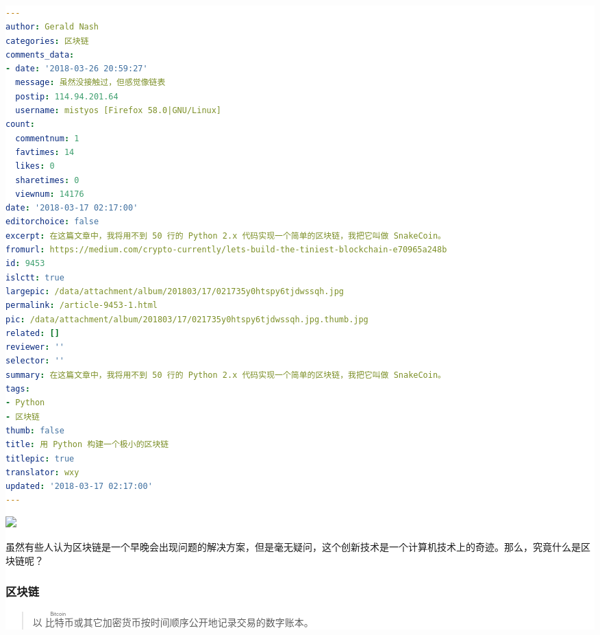```yaml
---
author: Gerald Nash
categories: 区块链
comments_data:
- date: '2018-03-26 20:59:27'
  message: 虽然没接触过，但感觉像链表
  postip: 114.94.201.64
  username: mistyos [Firefox 58.0|GNU/Linux]
count:
  commentnum: 1
  favtimes: 14
  likes: 0
  sharetimes: 0
  viewnum: 14176
date: '2018-03-17 02:17:00'
editorchoice: false
excerpt: 在这篇文章中，我将用不到 50 行的 Python 2.x 代码实现一个简单的区块链，我把它叫做 SnakeCoin。
fromurl: https://medium.com/crypto-currently/lets-build-the-tiniest-blockchain-e70965a248b
id: 9453
islctt: true
largepic: /data/attachment/album/201803/17/021735y0htspy6tjdwssqh.jpg
permalink: /article-9453-1.html
pic: /data/attachment/album/201803/17/021735y0htspy6tjdwssqh.jpg.thumb.jpg
related: []
reviewer: ''
selector: ''
summary: 在这篇文章中，我将用不到 50 行的 Python 2.x 代码实现一个简单的区块链，我把它叫做 SnakeCoin。
tags:
- Python
- 区块链
thumb: false
title: 用 Python 构建一个极小的区块链
titlepic: true
translator: wxy
updated: '2018-03-17 02:17:00'
---
```


![](/data/attachment/album/201803/17/021735y0htspy6tjdwssqh.jpg)


虽然有些人认为区块链是一个早晚会出现问题的解决方案，但是毫无疑问，这个创新技术是一个计算机技术上的奇迹。那么，究竟什么是区块链呢？


### 区块链



> 
> 以<ruby> 比特币 <rp>  （ </rp> <rt>  Bitcoin </rt> <rp>  ） </rp></ruby>或其它加密货币按时间顺序公开地记录交易的数字账本。
> 
> 
> 
